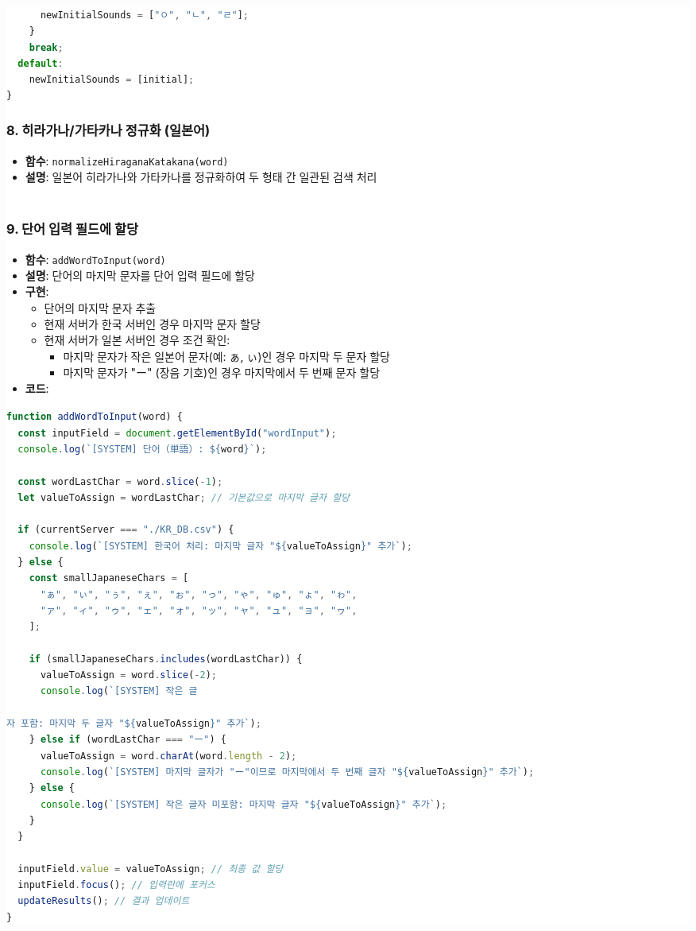 ```javascript
      newInitialSounds = ["ㅇ", "ㄴ", "ㄹ"];
    }
    break;
  default:
    newInitialSounds = [initial];
}
```

### 8. **히라가나/가타카나 정규화 (일본어)**
   - **함수**: `normalizeHiraganaKatakana(word)`
   - **설명**: 일본어 히라가나와 가타카나를 정규화하여 두 형태 간 일관된 검색 처리 <BR> <BR>

### 9. **단어 입력 필드에 할당**
   - **함수**: `addWordToInput(word)`
   - **설명**: 단어의 마지막 문자를 단어 입력 필드에 할당
   - **구현**:
     - 단어의 마지막 문자 추출
     - 현재 서버가 한국 서버인 경우 마지막 문자 할당
     - 현재 서버가 일본 서버인 경우 조건 확인:
       - 마지막 문자가 작은 일본어 문자(예: ぁ, ぃ)인 경우 마지막 두 문자 할당
       - 마지막 문자가 "ー" (장음 기호)인 경우 마지막에서 두 번째 문자 할당
   - **코드**:
   ```javascript
   function addWordToInput(word) {
     const inputField = document.getElementById("wordInput");
     console.log(`[SYSTEM] 단어（単語）: ${word}`);

     const wordLastChar = word.slice(-1);
     let valueToAssign = wordLastChar; // 기본값으로 마지막 글자 할당

     if (currentServer === "./KR_DB.csv") {
       console.log(`[SYSTEM] 한국어 처리: 마지막 글자 "${valueToAssign}" 추가`);
     } else {
       const smallJapaneseChars = [
         "ぁ", "ぃ", "ぅ", "ぇ", "ぉ", "っ", "ゃ", "ゅ", "ょ", "ゎ",
         "ァ", "ィ", "ゥ", "ェ", "ォ", "ッ", "ャ", "ュ", "ョ", "ヮ",
       ];

       if (smallJapaneseChars.includes(wordLastChar)) {
         valueToAssign = word.slice(-2);
         console.log(`[SYSTEM] 작은 글

자 포함: 마지막 두 글자 "${valueToAssign}" 추가`);
       } else if (wordLastChar === "ー") {
         valueToAssign = word.charAt(word.length - 2);
         console.log(`[SYSTEM] 마지막 글자가 "ー"이므로 마지막에서 두 번째 글자 "${valueToAssign}" 추가`);
       } else {
         console.log(`[SYSTEM] 작은 글자 미포함: 마지막 글자 "${valueToAssign}" 추가`);
       }
     }

     inputField.value = valueToAssign; // 최종 값 할당
     inputField.focus(); // 입력란에 포커스
     updateResults(); // 결과 업데이트
   }
   ```
